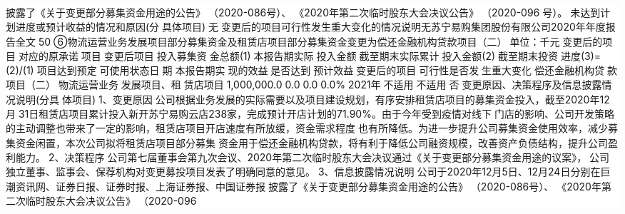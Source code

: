披露了《关于变更部分募集资金用途的公告》
（2020-086号）、
《2020年第二次临时股东大会决议公告》
（2020-096
号）。
未达到计划进度或预计收益的情况和原因(分
具体项目)
无
变更后的项目可行性发生重大变化的情况说明无苏宁易购集团股份有限公司2020年年度报告全文
50
⑥物流运营业务发展项目部分募集资金及租赁店项目部分募集资金变更为偿还金融机构贷款项目（二）
单位：千元
变更后的项目
对应的原承诺
项目
变更后项目
投入募集资
金总额(1)
本报告期实际
投入金额
截至期末实际累计
投入金额(2)
截至期末投资
进度(3)=(2)/(1)
项目达到预定
可使用状态日
期
本报告期实
现的效益
是否达到
预计效益
变更后的项目
可行性是否发
生重大变化
偿还金融机构贷
款项目（二）
物流运营业务
发展项目、租
赁店项目
1,000,000.0
0.0
0.0
0.0%
2021年
不适用
不适用
否
变更原因、决策程序及信息披露情况说明(分具
体项目)
1、变更原因
公司根据业务发展的实际需要以及项目建设规划，有序安排租赁店项目的募集资金投入，截至2020年12月
31日租赁店项目累计投入新开苏宁易购云店238家，完成预计开店计划的71.90%。由于今年受到疫情对线下
门店的影响、公司开发策略的主动调整也带来了一定的影响，租赁店项目开店速度有所放缓，资金需求程度
也有所降低。为进一步提升公司募集资金使用效率，减少募集资金闲置，本次公司拟将租赁店项目部分募集
资金用于偿还金融机构贷款，将有利于降低公司融资规模，改善资产负债结构，提升公司盈利能力。
2、决策程序
公司第七届董事会第九次会议、2020年第二次临时股东大会决议通过《关于变更部分募集资金用途的议案》，
公司独立董事、监事会、保荐机构对变更募投项目发表了明确同意的意见。
3、信息披露情况说明
公司于2020年12月5日、12月24日分别在巨潮资讯网、证券日报、证券时报、上海证券报、中国证券报
披露了《关于变更部分募集资金用途的公告》
（2020-086号）、
《2020年第二次临时股东大会决议公告》
（2020-096